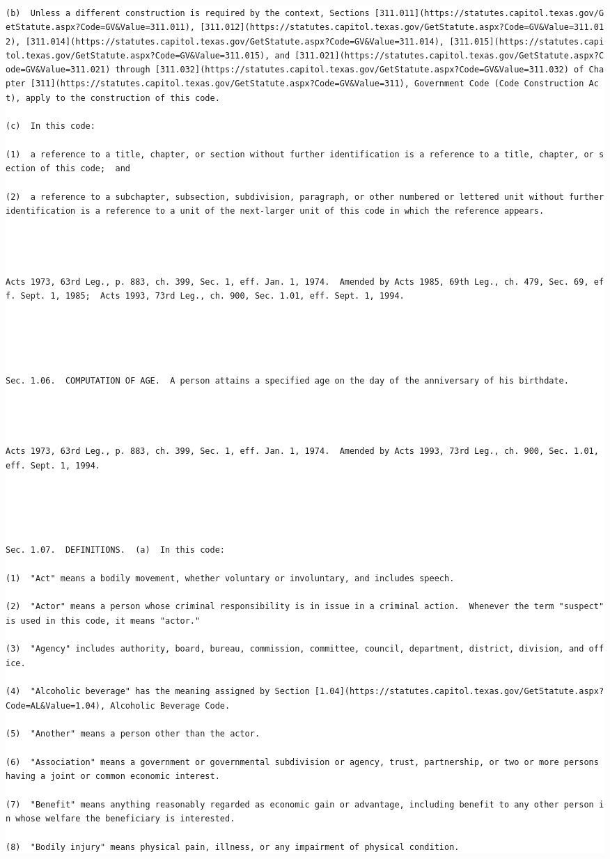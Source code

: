     (b)  Unless a different construction is required by the context, Sections [311.011](https://statutes.capitol.texas.gov/GetStatute.aspx?Code=GV&Value=311.011), [311.012](https://statutes.capitol.texas.gov/GetStatute.aspx?Code=GV&Value=311.012), [311.014](https://statutes.capitol.texas.gov/GetStatute.aspx?Code=GV&Value=311.014), [311.015](https://statutes.capitol.texas.gov/GetStatute.aspx?Code=GV&Value=311.015), and [311.021](https://statutes.capitol.texas.gov/GetStatute.aspx?Code=GV&Value=311.021) through [311.032](https://statutes.capitol.texas.gov/GetStatute.aspx?Code=GV&Value=311.032) of Chapter [311](https://statutes.capitol.texas.gov/GetStatute.aspx?Code=GV&Value=311), Government Code (Code Construction Act), apply to the construction of this code.
    
    (c)  In this code:
    
    (1)  a reference to a title, chapter, or section without further identification is a reference to a title, chapter, or section of this code;  and
    
    (2)  a reference to a subchapter, subsection, subdivision, paragraph, or other numbered or lettered unit without further identification is a reference to a unit of the next-larger unit of this code in which the reference appears.
    
    
    
    
    Acts 1973, 63rd Leg., p. 883, ch. 399, Sec. 1, eff. Jan. 1, 1974.  Amended by Acts 1985, 69th Leg., ch. 479, Sec. 69, eff. Sept. 1, 1985;  Acts 1993, 73rd Leg., ch. 900, Sec. 1.01, eff. Sept. 1, 1994.
    
    
    
    
    
    Sec. 1.06.  COMPUTATION OF AGE.  A person attains a specified age on the day of the anniversary of his birthdate.
    
    
    
    
    Acts 1973, 63rd Leg., p. 883, ch. 399, Sec. 1, eff. Jan. 1, 1974.  Amended by Acts 1993, 73rd Leg., ch. 900, Sec. 1.01, eff. Sept. 1, 1994.
    
    
    
    
    
    Sec. 1.07.  DEFINITIONS.  (a)  In this code:
    
    (1)  "Act" means a bodily movement, whether voluntary or involuntary, and includes speech.
    
    (2)  "Actor" means a person whose criminal responsibility is in issue in a criminal action.  Whenever the term "suspect" is used in this code, it means "actor."
    
    (3)  "Agency" includes authority, board, bureau, commission, committee, council, department, district, division, and office.
    
    (4)  "Alcoholic beverage" has the meaning assigned by Section [1.04](https://statutes.capitol.texas.gov/GetStatute.aspx?Code=AL&Value=1.04), Alcoholic Beverage Code.
    
    (5)  "Another" means a person other than the actor.
    
    (6)  "Association" means a government or governmental subdivision or agency, trust, partnership, or two or more persons having a joint or common economic interest.
    
    (7)  "Benefit" means anything reasonably regarded as economic gain or advantage, including benefit to any other person in whose welfare the beneficiary is interested.
    
    (8)  "Bodily injury" means physical pain, illness, or any impairment of physical condition.
    